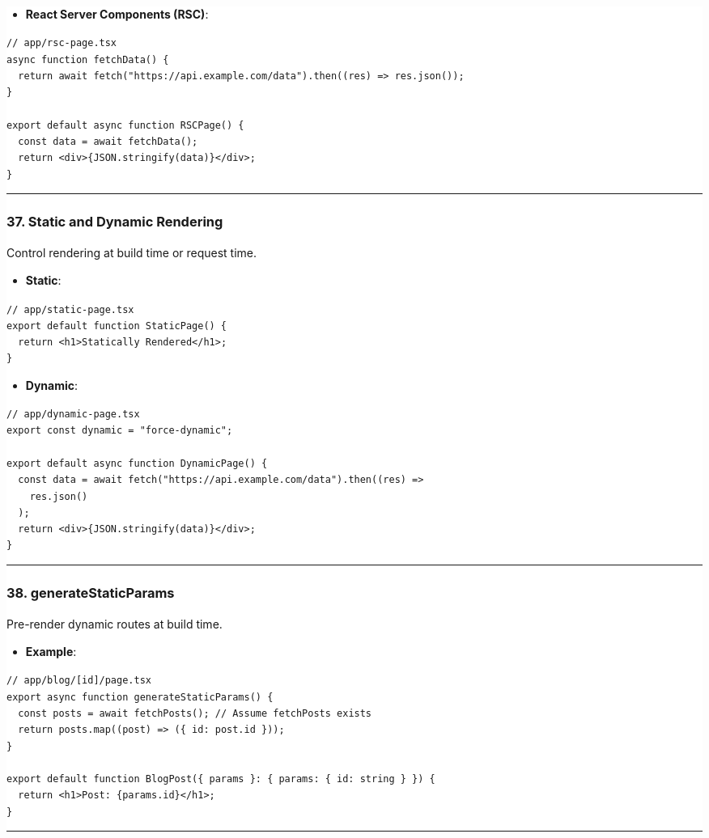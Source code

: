 - **React Server Components (RSC)**:
```tsx
// app/rsc-page.tsx
async function fetchData() {
  return await fetch("https://api.example.com/data").then((res) => res.json());
}

export default async function RSCPage() {
  const data = await fetchData();
  return <div>{JSON.stringify(data)}</div>;
}
```

---

### **37. Static and Dynamic Rendering**
Control rendering at build time or request time.

- **Static**:
```tsx
// app/static-page.tsx
export default function StaticPage() {
  return <h1>Statically Rendered</h1>;
}
```

- **Dynamic**:
```tsx
// app/dynamic-page.tsx
export const dynamic = "force-dynamic";

export default async function DynamicPage() {
  const data = await fetch("https://api.example.com/data").then((res) =>
    res.json()
  );
  return <div>{JSON.stringify(data)}</div>;
}
```

---

### **38. generateStaticParams**
Pre-render dynamic routes at build time.

- **Example**:
```tsx
// app/blog/[id]/page.tsx
export async function generateStaticParams() {
  const posts = await fetchPosts(); // Assume fetchPosts exists
  return posts.map((post) => ({ id: post.id }));
}

export default function BlogPost({ params }: { params: { id: string } }) {
  return <h1>Post: {params.id}</h1>;
}
```

---